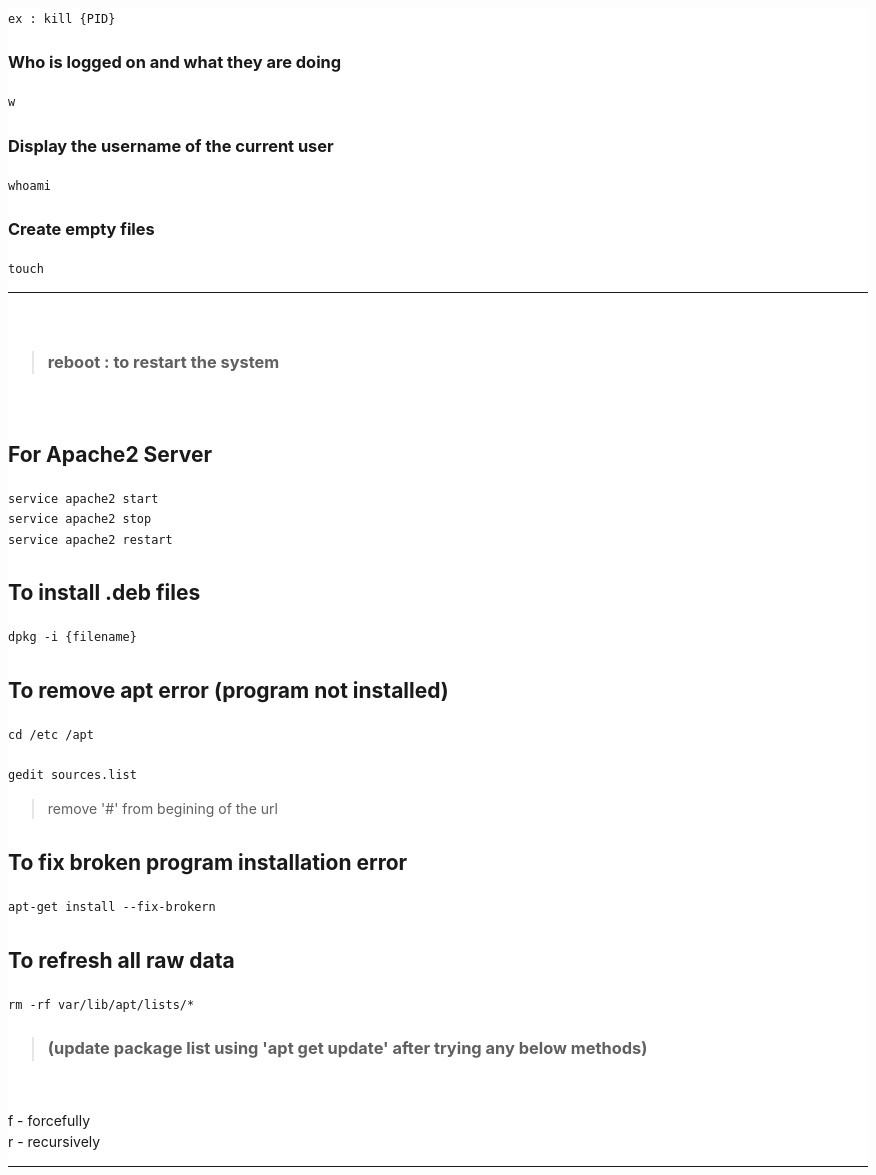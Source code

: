     ex : kill {PID}

### Who is logged on and what they are doing  

    w

### Display the username of the current user  

    whoami

### Create empty files  

    touch

---
<br/>

>### reboot : to restart the system

<br/>

## For Apache2 Server
    
    service apache2 start
    service apache2 stop
    service apache2 restart

## To install .deb files

    dpkg -i {filename}

## To remove apt error (program not installed)

    cd /etc /apt
    
    gedit sources.list

>remove '#' from begining of the url 

## To fix broken program installation error

    apt-get install --fix-brokern


## To refresh all raw data 

    rm -rf var/lib/apt/lists/*

>### (update package list using 'apt get update' after trying any below methods)  

<br/>

f - forcefully  
r - recursively 

---
